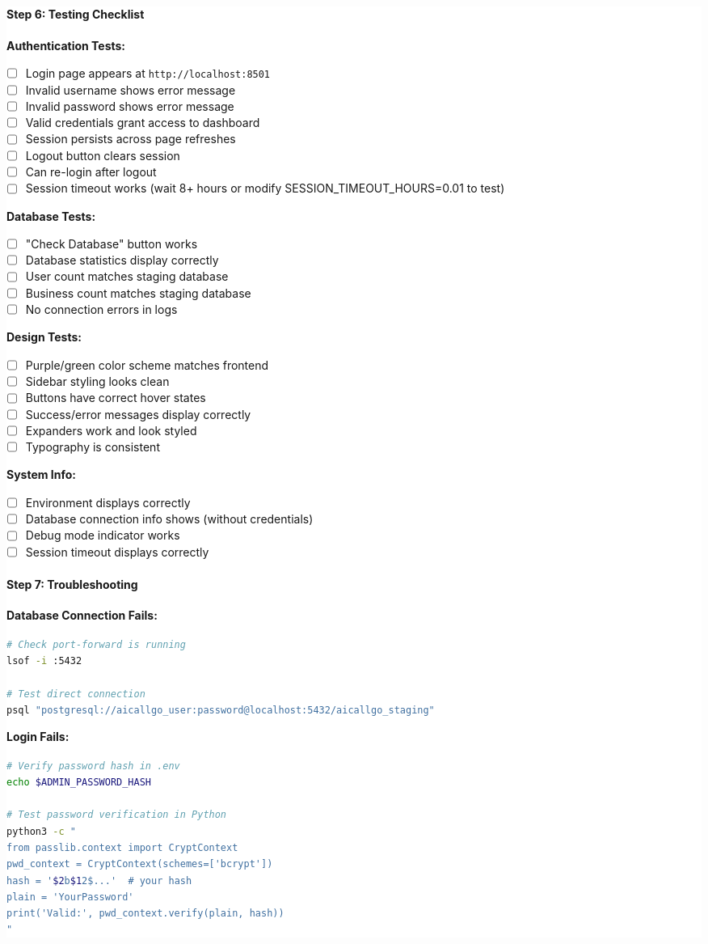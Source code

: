 #### Step 6: Testing Checklist

**Authentication Tests:**
- [ ] Login page appears at `http://localhost:8501`
- [ ] Invalid username shows error message
- [ ] Invalid password shows error message
- [ ] Valid credentials grant access to dashboard
- [ ] Session persists across page refreshes
- [ ] Logout button clears session
- [ ] Can re-login after logout
- [ ] Session timeout works (wait 8+ hours or modify SESSION_TIMEOUT_HOURS=0.01 to test)

**Database Tests:**
- [ ] "Check Database" button works
- [ ] Database statistics display correctly
- [ ] User count matches staging database
- [ ] Business count matches staging database
- [ ] No connection errors in logs

**Design Tests:**
- [ ] Purple/green color scheme matches frontend
- [ ] Sidebar styling looks clean
- [ ] Buttons have correct hover states
- [ ] Success/error messages display correctly
- [ ] Expanders work and look styled
- [ ] Typography is consistent

**System Info:**
- [ ] Environment displays correctly
- [ ] Database connection info shows (without credentials)
- [ ] Debug mode indicator works
- [ ] Session timeout displays correctly

#### Step 7: Troubleshooting

**Database Connection Fails:**
```bash
# Check port-forward is running
lsof -i :5432

# Test direct connection
psql "postgresql://aicallgo_user:password@localhost:5432/aicallgo_staging"
```

**Login Fails:**
```bash
# Verify password hash in .env
echo $ADMIN_PASSWORD_HASH

# Test password verification in Python
python3 -c "
from passlib.context import CryptContext
pwd_context = CryptContext(schemes=['bcrypt'])
hash = '$2b$12$...'  # your hash
plain = 'YourPassword'
print('Valid:', pwd_context.verify(plain, hash))
"
```
